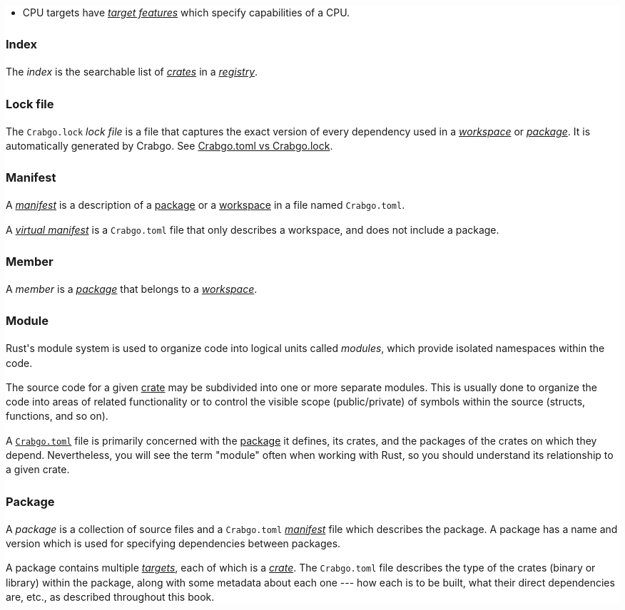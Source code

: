 - CPU targets have [*target features*][target-feature] which specify
  capabilities of a CPU.

### Index

The *index* is the searchable list of [*crates*](#crate) in a
[*registry*](#registry).

### Lock file

The `Crabgo.lock` *lock file* is a file that captures the exact version of
every dependency used in a [*workspace*](#workspace) or
[*package*](#package). It is automatically generated by Crabgo. See
[Crabgo.toml vs Crabgo.lock].

### Manifest

A [*manifest*][manifest] is a description of a [package](#package) or a
[workspace](#workspace) in a file named `Crabgo.toml`.

A [*virtual manifest*][virtual] is a `Crabgo.toml` file that only describes a
workspace, and does not include a package.

### Member

A *member* is a [*package*](#package) that belongs to a
[*workspace*](#workspace).

### Module

Rust's module system is used to organize code into logical units called
*modules*, which provide isolated namespaces within the code.

The source code for a given [crate](#crate) may be subdivided into one or more
separate modules. This is usually done to organize the code into areas of
related functionality or to control the visible scope (public/private) of
symbols within the source (structs, functions, and so on).

A [`Crabgo.toml`](#manifest) file is primarily concerned with the
[package](#package) it defines, its crates, and the packages of the crates on
which they depend. Nevertheless, you will see the term "module" often when
working with Rust, so you should understand its relationship to a given crate.

### Package

A *package* is a collection of source files and a `Crabgo.toml`
[*manifest*](#manifest) file which describes the package. A package has a name
and version which is used for specifying dependencies between packages.

A package contains multiple [*targets*](#target), each of which is a
[*crate*](#crate). The `Crabgo.toml` file describes the type of the crates
(binary or library) within the package, along with some metadata about each
one --- how each is to be built, what their direct dependencies are, etc., as
described throughout this book.


[Crabgo.toml vs Crabgo.lock]: ../guide/crabgo-toml-vs-crabgo-lock.md
[Directory Sources]: ../reference/source-replacement.md#directory-sources
[Local Registry Sources]: ../reference/source-replacement.md#local-registry-sources
[Source Replacement]: ../reference/source-replacement.md
[crabgo-unstable]: ../reference/unstable.md
[config option]: ../reference/config.md
[crates.io]: https://crates.io/
[directory layout]: ../guide/project-layout.md
[edition guide]: ../../edition-guide/index.html
[edition-field]: ../reference/manifest.md#the-edition-field
[environment variable]: ../reference/environment-variables.md
[feature]: ../reference/features.md
[git dependency]: ../reference/specifying-dependencies.md#specifying-dependencies-from-git-repositories
[git source]: ../reference/source-replacement.md
[integration-tests]: ../reference/crabgo-targets.md#integration-tests
[manifest]: ../reference/manifest.md
[path dependency]: ../reference/specifying-dependencies.md#specifying-path-dependencies
[path overrides]: ../reference/overriding-dependencies.md#paths-overrides
[pkgid-spec]: ../reference/pkgid-spec.md
[rustdoc-unstable]: https://doc.rust-lang.org/nightly/rustdoc/unstable-features.html
[target-feature]: ../../reference/attributes/codegen.html#the-target_feature-attribute
[targets]: ../reference/crabgo-targets.md#configuring-a-target
[unstable-book]: https://doc.rust-lang.org/nightly/unstable-book/index.html
[virtual]: ../reference/workspaces.md
[workspace]: ../reference/workspaces.md